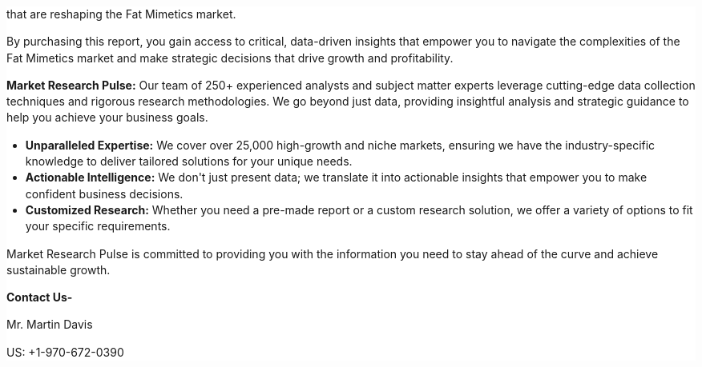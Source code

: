 that are reshaping the Fat Mimetics market.</p></li></ol><p>By purchasing this report, you gain access to critical, data-driven insights that empower you to navigate the complexities of the Fat Mimetics market and make strategic decisions that drive growth and profitability.</p><p><strong>Market Research Pulse:</strong>&nbsp;Our team of 250+ experienced analysts and subject matter experts leverage cutting-edge data collection techniques and rigorous research methodologies. We go beyond just data, providing insightful analysis and strategic guidance to help you achieve your business goals.</p><ul><li><strong>Unparalleled Expertise:</strong>&nbsp;We cover over 25,000 high-growth and niche markets, ensuring we have the industry-specific knowledge to deliver tailored solutions for your unique needs.</li><li><strong>Actionable Intelligence:</strong>&nbsp;We don't just present data; we translate it into actionable insights that empower you to make confident business decisions.</li><li><strong>Customized Research:</strong>&nbsp;Whether you need a pre-made report or a custom research solution, we offer a variety of options to fit your specific requirements.</li></ul><p>Market Research Pulse is committed to providing you with the information you need to stay ahead of the curve and achieve sustainable growth.</p><p><strong>Contact Us-</strong></p><p>Mr. Martin Davis</p><p>US: +1-970-672-0390</p>

